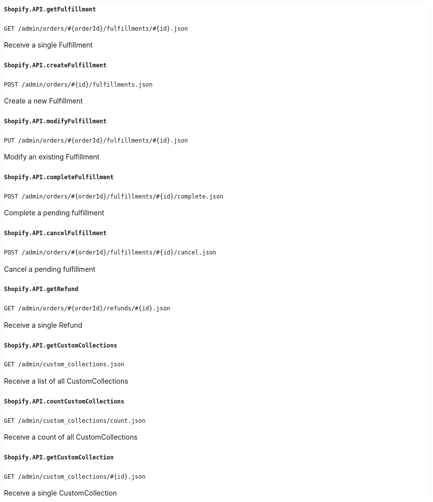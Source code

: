 
#### `Shopify.API.getFulfillment`
```
GET /admin/orders/#{orderId}/fulfillments/#{id}.json
```
Receive a single Fulfillment


#### `Shopify.API.createFulfillment`
```
POST /admin/orders/#{id}/fulfillments.json
```
Create a new Fulfillment


#### `Shopify.API.modifyFulfillment`
```
PUT /admin/orders/#{orderId}/fulfillments/#{id}.json
```
Modify an existing Fulfillment


#### `Shopify.API.completeFulfillment`
```
POST /admin/orders/#{orderId}/fulfillments/#{id}/complete.json
```
Complete a pending fulfillment


#### `Shopify.API.cancelFulfillment`
```
POST /admin/orders/#{orderId}/fulfillments/#{id}/cancel.json
```
Cancel a pending fulfillment


#### `Shopify.API.getRefund`
```
GET /admin/orders/#{orderId}/refunds/#{id}.json
```
Receive a single Refund


#### `Shopify.API.getCustomCollections`
```
GET /admin/custom_collections.json
```
Receive a list of all CustomCollections


#### `Shopify.API.countCustomCollections`
```
GET /admin/custom_collections/count.json
```
Receive a count of all CustomCollections


#### `Shopify.API.getCustomCollection`
```
GET /admin/custom_collections/#{id}.json
```
Receive a single CustomCollection
